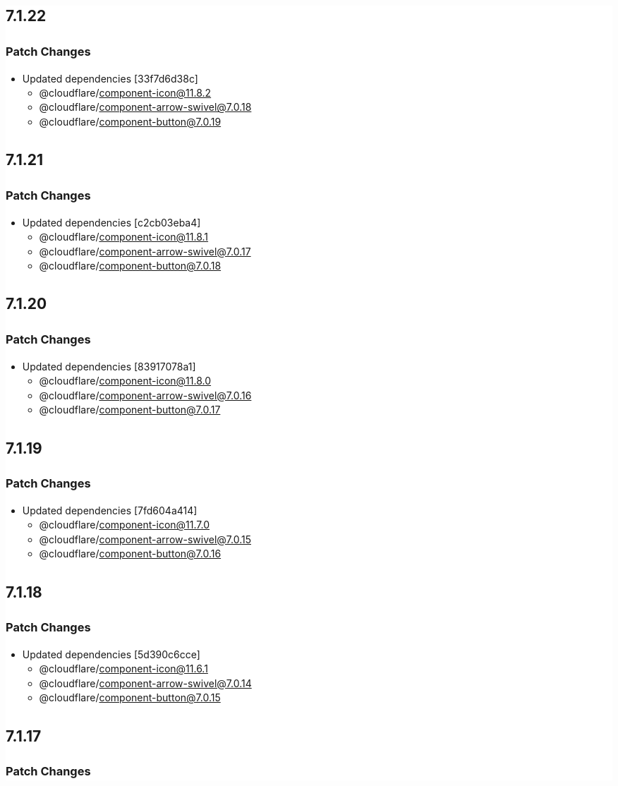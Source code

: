 ## 7.1.22

### Patch Changes

- Updated dependencies [33f7d6d38c]
  - @cloudflare/component-icon@11.8.2
  - @cloudflare/component-arrow-swivel@7.0.18
  - @cloudflare/component-button@7.0.19

## 7.1.21

### Patch Changes

- Updated dependencies [c2cb03eba4]
  - @cloudflare/component-icon@11.8.1
  - @cloudflare/component-arrow-swivel@7.0.17
  - @cloudflare/component-button@7.0.18

## 7.1.20

### Patch Changes

- Updated dependencies [83917078a1]
  - @cloudflare/component-icon@11.8.0
  - @cloudflare/component-arrow-swivel@7.0.16
  - @cloudflare/component-button@7.0.17

## 7.1.19

### Patch Changes

- Updated dependencies [7fd604a414]
  - @cloudflare/component-icon@11.7.0
  - @cloudflare/component-arrow-swivel@7.0.15
  - @cloudflare/component-button@7.0.16

## 7.1.18

### Patch Changes

- Updated dependencies [5d390c6cce]
  - @cloudflare/component-icon@11.6.1
  - @cloudflare/component-arrow-swivel@7.0.14
  - @cloudflare/component-button@7.0.15

## 7.1.17

### Patch Changes
